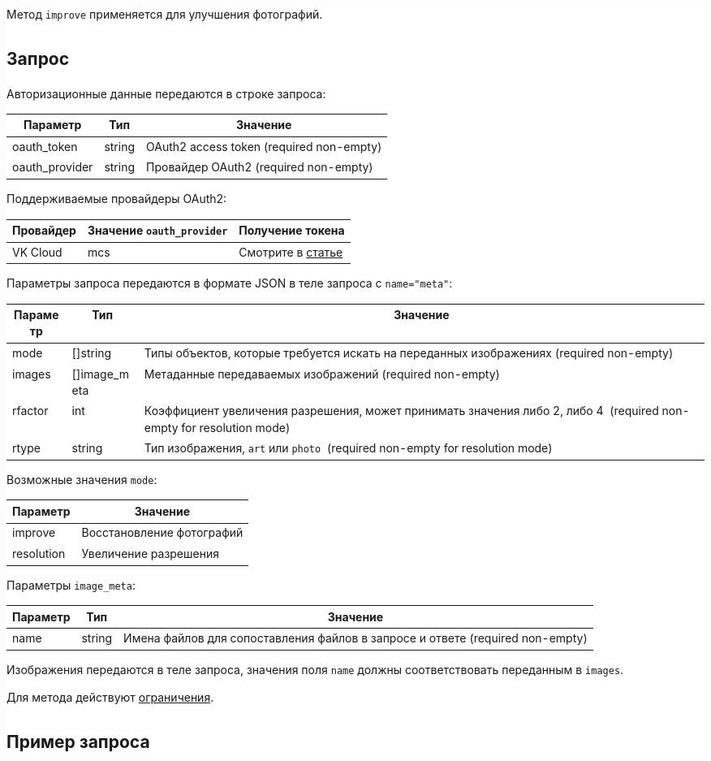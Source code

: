 Метод `improve` применяется для улучшения фотографий.

## Запрос

Авторизационные данные передаются в строке запроса:

| Параметр       | Тип     | Значение                                     |
| -------------- | ------- | -------------------------------------------- |
| oauth_token    | string  | OAuth2 access token (required non-empty) |
| oauth_provider | string  | Провайдер OAuth2 (required non-empty)    |

Поддерживаемые провайдеры OAuth2:

| Провайдер | Значение `oauth_provider` | Получение токена                                    |
|  -------- |  ------------------------ | --------------------------------------------------- |
| VK Cloud  | mcs                       | Смотрите в [статье](../../quick-start/auth-vision/)|

Параметры запроса передаются в формате JSON в теле запроса с `name="meta"`:

| Параметр     | Тип          | Значение                            |
| ------------ | ------------ | ----------------------------------- |
| mode         | []string     | Типы объектов, которые требуется искать на переданных изображениях (required non-empty)                              |
| images       | []image_meta | Метаданные передаваемых изображений (required non-empty)                                                             |
| rfactor      | int          | Коэффициент увеличения разрешения, может принимать значения либо 2, либо 4  (required non-empty for resolution mode) |
| rtype        | string       | Тип изображения, `art` или `photo`  (required non-empty for resolution mode)                                         |

Возможные значения `mode`:

| Параметр     | Значение                  |
| ------------ | ------------------------- |
| improve      | Восстановление фотографий |
| resolution   | Увеличение разрешения     |

Параметры `image_meta`:

| Параметр     | Тип     | Значение                                     |
| ------------ | ------- | -------------------------------------------- |
| name         | string  | Имена файлов для сопоставления файлов в запросе и ответе (required non-empty) |

Изображения передаются в теле запроса, значения поля `name` должны соответствовать переданным в `images`.

<warn>

Для метода действуют [ограничения](../../concepts/vision-limits#obrabotka_izobrazheniy).

</warn>

## Пример запроса

